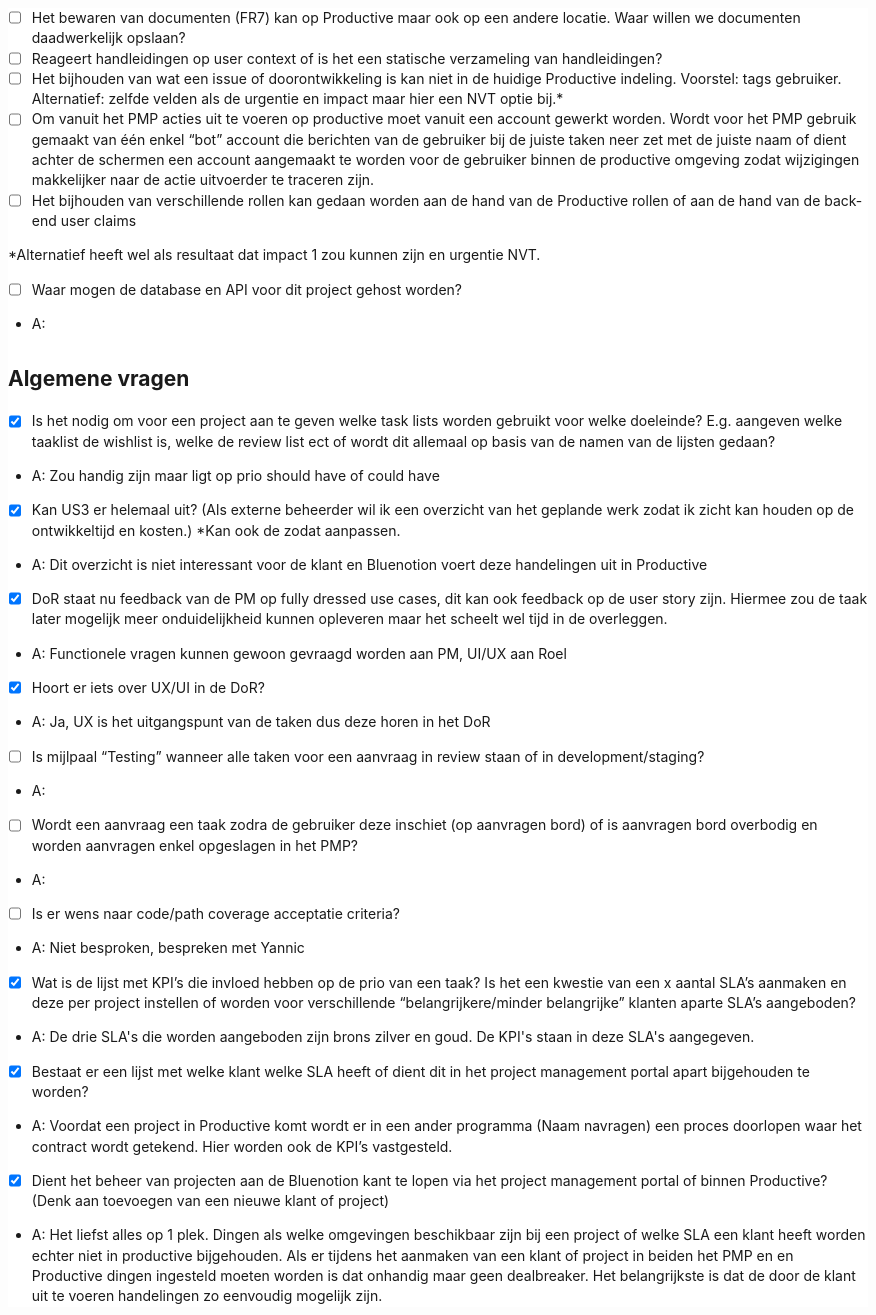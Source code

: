 - [ ] Het bewaren van documenten (FR7) kan op Productive maar ook op een andere locatie. Waar willen we documenten daadwerkelijk opslaan?
- [ ] Reageert handleidingen op user context of is het een statische verzameling van handleidingen?
- [ ] Het bijhouden van wat een issue of doorontwikkeling is kan niet in de huidige Productive indeling. Voorstel: tags gebruiker. Alternatief: zelfde velden als de urgentie en impact maar hier een NVT optie bij.*
- [ ] Om vanuit het PMP acties uit te voeren op productive moet vanuit een account gewerkt worden. Wordt voor het PMP gebruik gemaakt van één enkel “bot” account die berichten van de gebruiker bij de juiste taken neer zet met de juiste naam of dient achter de schermen een account aangemaakt te worden voor de gebruiker binnen de productive omgeving zodat wijzigingen makkelijker naar de actie uitvoerder te traceren zijn.
- [ ] Het bijhouden van verschillende rollen kan gedaan worden aan de hand van de Productive rollen of aan de hand van de back-end user claims

*Alternatief heeft wel als resultaat dat impact 1 zou kunnen zijn en urgentie NVT.

- [ ] Waar mogen de database en API voor dit project gehost worden?
- A:

## Algemene vragen

- [x] Is het nodig om voor een project aan te geven welke task lists worden gebruikt voor welke doeleinde? E.g. aangeven welke taaklist de wishlist is, welke de review list ect of wordt dit allemaal op basis van de namen van de lijsten gedaan?
- A: Zou handig zijn maar ligt op prio should have of could have
- [x] Kan US3 er helemaal uit? (Als externe beheerder wil ik een overzicht van het geplande werk zodat ik zicht kan houden op de ontwikkeltijd en kosten.) *Kan ook de zodat aanpassen.
- A: Dit overzicht is niet interessant voor de klant en Bluenotion voert deze handelingen uit in Productive
- [x] DoR staat nu feedback van de PM op fully dressed use cases, dit kan ook feedback op de user story zijn. Hiermee zou de taak later mogelijk meer onduidelijkheid kunnen opleveren maar het scheelt wel tijd in de overleggen.
- A: Functionele vragen kunnen gewoon gevraagd worden aan PM, UI/UX aan Roel
- [x] Hoort er iets over UX/UI in de DoR?
- A: Ja, UX is het uitgangspunt van de taken dus deze horen in het DoR
- [ ] Is mijlpaal “Testing” wanneer alle taken voor een aanvraag in review staan of in development/staging?
- A:
- [ ] Wordt een aanvraag een taak zodra de gebruiker deze inschiet (op aanvragen bord) of is aanvragen bord overbodig en worden aanvragen enkel opgeslagen in het PMP?
- A:
- [ ] Is er wens naar code/path coverage acceptatie criteria?
- A: Niet besproken, bespreken met Yannic
- [x] Wat is de lijst met KPI’s die invloed hebben op de prio van een taak? Is het een kwestie van een x aantal SLA’s aanmaken en deze per project instellen of worden voor verschillende “belangrijkere/minder belangrijke” klanten aparte SLA’s aangeboden?
- A: De drie SLA's die worden aangeboden zijn brons zilver en goud. De KPI's staan in deze SLA's aangegeven.
- [x] Bestaat er een lijst met welke klant welke SLA heeft of dient dit in het project management portal apart bijgehouden te worden?
- A: Voordat een project in Productive komt wordt er in een ander programma (Naam navragen) een proces doorlopen waar het contract wordt getekend. Hier worden ook de KPI’s vastgesteld.  
- [x] Dient het beheer van projecten aan de Bluenotion kant te lopen via het project management portal of binnen Productive? (Denk aan toevoegen van een nieuwe klant of project)
- A: Het liefst alles op 1 plek. Dingen als welke omgevingen beschikbaar zijn bij een project of welke SLA een klant heeft worden echter niet in productive bijgehouden. Als er tijdens het aanmaken van een klant of project in beiden het PMP en en Productive dingen ingesteld moeten worden is dat onhandig maar geen dealbreaker. Het belangrijkste is dat de door de klant uit te voeren handelingen zo eenvoudig mogelijk zijn.

